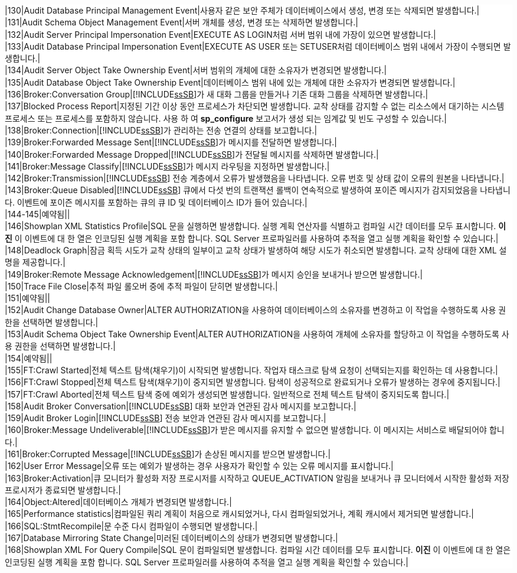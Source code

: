 |130|Audit Database Principal Management Event|사용자 같은 보안 주체가 데이터베이스에서 생성, 변경 또는 삭제되면 발생합니다.|  
|131|Audit Schema Object Management Event|서버 개체를 생성, 변경 또는 삭제하면 발생합니다.|  
|132|Audit Server Principal Impersonation Event|EXECUTE AS LOGIN처럼 서버 범위 내에 가장이 있으면 발생합니다.|  
|133|Audit Database Principal Impersonation Event|EXECUTE AS USER 또는 SETUSER처럼 데이터베이스 범위 내에서 가장이 수행되면 발생합니다.|  
|134|Audit Server Object Take Ownership Event|서버 범위의 개체에 대한 소유자가 변경되면 발생합니다.|  
|135|Audit Database Object Take Ownership Event|데이터베이스 범위 내에 있는 개체에 대한 소유자가 변경되면 발생합니다.|  
|136|Broker:Conversation Group|[!INCLUDE[ssSB](../../includes/sssb-md.md)]가 새 대화 그룹을 만들거나 기존 대화 그룹을 삭제하면 발생합니다.|  
|137|Blocked Process Report|지정된 기간 이상 동안 프로세스가 차단되면 발생합니다. 교착 상태를 감지할 수 없는 리소스에서 대기하는 시스템 프로세스 또는 프로세스를 포함하지 않습니다. 사용 하 여 **sp_configure** 보고서가 생성 되는 임계값 및 빈도 구성할 수 있습니다.|  
|138|Broker:Connection|[!INCLUDE[ssSB](../../includes/sssb-md.md)]가 관리하는 전송 연결의 상태를 보고합니다.|  
|139|Broker:Forwarded Message Sent|[!INCLUDE[ssSB](../../includes/sssb-md.md)]가 메시지를 전달하면 발생합니다.|  
|140|Broker:Forwarded Message Dropped|[!INCLUDE[ssSB](../../includes/sssb-md.md)]가 전달될 메시지를 삭제하면 발생합니다.|  
|141|Broker:Message Classify|[!INCLUDE[ssSB](../../includes/sssb-md.md)]가 메시지 라우팅을 지정하면 발생합니다.|  
|142|Broker:Transmission|[!INCLUDE[ssSB](../../includes/sssb-md.md)] 전송 계층에서 오류가 발생했음을 나타냅니다. 오류 번호 및 상태 값이 오류의 원본을 나타냅니다.|  
|143|Broker:Queue Disabled|[!INCLUDE[ssSB](../../includes/sssb-md.md)] 큐에서 다섯 번의 트랜잭션 롤백이 연속적으로 발생하여 포이즌 메시지가 감지되었음을 나타냅니다. 이벤트에 포이즌 메시지를 포함하는 큐의 큐 ID 및 데이터베이스 ID가 들어 있습니다.|  
|144-145|예약됨||  
|146|Showplan XML Statistics Profile|SQL 문을 실행하면 발생합니다. 실행 계획 연산자를 식별하고 컴파일 시간 데이터를 모두 표시합니다. **이진** 이 이벤트에 대 한 열은 인코딩된 실행 계획을 포함 합니다. SQL Server 프로파일러를 사용하여 추적을 열고 실행 계획을 확인할 수 있습니다.|  
|148|Deadlock Graph|잠금 획득 시도가 교착 상태의 일부이고 교착 상태가 발생하여 해당 시도가 취소되면 발생합니다. 교착 상태에 대한 XML 설명을 제공합니다.|  
|149|Broker:Remote Message Acknowledgement|[!INCLUDE[ssSB](../../includes/sssb-md.md)]가 메시지 승인을 보내거나 받으면 발생합니다.|  
|150|Trace File Close|추적 파일 롤오버 중에 추적 파일이 닫히면 발생합니다.|  
|151|예약됨||  
|152|Audit Change Database Owner|ALTER AUTHORIZATION을 사용하여 데이터베이스의 소유자를 변경하고 이 작업을 수행하도록 사용 권한을 선택하면 발생합니다.|  
|153|Audit Schema Object Take Ownership Event|ALTER AUTHORIZATION을 사용하여 개체에 소유자를 할당하고 이 작업을 수행하도록 사용 권한을 선택하면 발생합니다.|  
|154|예약됨||  
|155|FT:Crawl Started|전체 텍스트 탐색(채우기)이 시작되면 발생합니다. 작업자 태스크로 탐색 요청이 선택되는지를 확인하는 데 사용합니다.|  
|156|FT:Crawl Stopped|전체 텍스트 탐색(채우기)이 중지되면 발생합니다. 탐색이 성공적으로 완료되거나 오류가 발생하는 경우에 중지됩니다.|  
|157|FT:Crawl Aborted|전체 텍스트 탐색 중에 예외가 생성되면 발생합니다. 일반적으로 전체 텍스트 탐색이 중지되도록 합니다.|  
|158|Audit Broker Conversation|[!INCLUDE[ssSB](../../includes/sssb-md.md)] 대화 보안과 연관된 감사 메시지를 보고합니다.|  
|159|Audit Broker Login|[!INCLUDE[ssSB](../../includes/sssb-md.md)] 전송 보안과 연관된 감사 메시지를 보고합니다.|  
|160|Broker:Message Undeliverable|[!INCLUDE[ssSB](../../includes/sssb-md.md)]가 받은 메시지를 유지할 수 없으면 발생합니다. 이 메시지는 서비스로 배달되어야 합니다.|  
|161|Broker:Corrupted Message|[!INCLUDE[ssSB](../../includes/sssb-md.md)]가 손상된 메시지를 받으면 발생합니다.|  
|162|User Error Message|오류 또는 예외가 발생하는 경우 사용자가 확인할 수 있는 오류 메시지를 표시합니다.|  
|163|Broker:Activation|큐 모니터가 활성화 저장 프로시저를 시작하고 QUEUE_ACTIVATION 알림을 보내거나 큐 모니터에서 시작한 활성화 저장 프로시저가 종료되면 발생합니다.|  
|164|Object:Altered|데이터베이스 개체가 변경되면 발생합니다.|  
|165|Performance statistics|컴파일된 쿼리 계획이 처음으로 캐시되었거나, 다시 컴파일되었거나, 계획 캐시에서 제거되면 발생합니다.|  
|166|SQL:StmtRecompile|문 수준 다시 컴파일이 수행되면 발생합니다.|  
|167|Database Mirroring State Change|미러된 데이터베이스의 상태가 변경되면 발생합니다.|  
|168|Showplan XML For Query Compile|SQL 문이 컴파일되면 발생합니다. 컴파일 시간 데이터를 모두 표시합니다. **이진** 이 이벤트에 대 한 열은 인코딩된 실행 계획을 포함 합니다. SQL Server 프로파일러를 사용하여 추적을 열고 실행 계획을 확인할 수 있습니다.|  